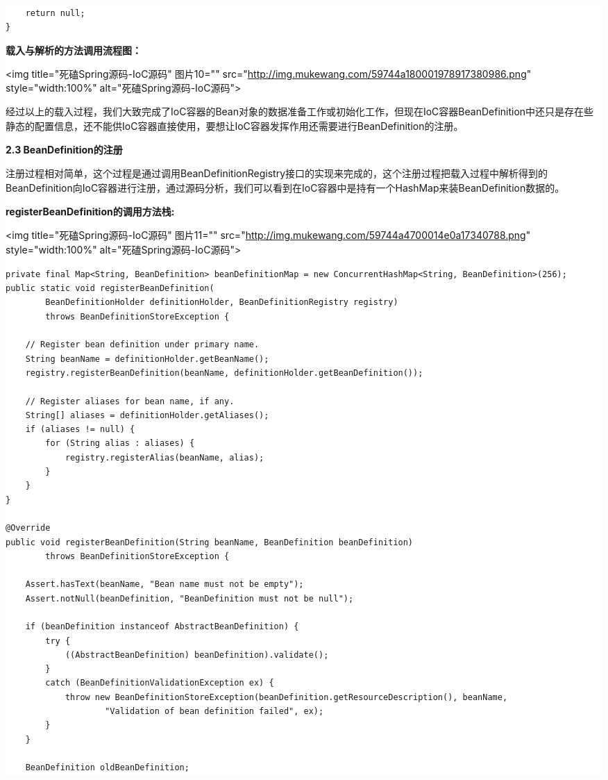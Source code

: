 	    return null;
	}
	
**载入与解析的方法调用流程图：**

<img title="死磕Spring源码-IoC源码" 图片10="" src="http://img.mukewang.com/59744a180001978917380986.png" style="width:100%" alt="死磕Spring源码-IoC源码">

经过以上的载入过程，我们大致完成了IoC容器的Bean对象的数据准备工作或初始化工作，但现在IoC容器BeanDefinition中还只是存在些静态的配置信息，还不能供IoC容器直接使用，要想让IoC容器发挥作用还需要进行BeanDefinition的注册。

**2.3 BeanDefinition的注册**

注册过程相对简单，这个过程是通过调用BeanDefinitionRegistry接口的实现来完成的，这个注册过程把载入过程中解析得到的BeanDefinition向IoC容器进行注册，通过源码分析，我们可以看到在IoC容器中是持有一个HashMap来装BeanDefinition数据的。

**registerBeanDefinition的调用方法栈:**

<img title="死磕Spring源码-IoC源码" 图片11="" src="http://img.mukewang.com/59744a4700014e0a17340788.png" style="width:100%" alt="死磕Spring源码-IoC源码">

	private final Map<String, BeanDefinition> beanDefinitionMap = new ConcurrentHashMap<String, BeanDefinition>(256);
	public static void registerBeanDefinition(
	        BeanDefinitionHolder definitionHolder, BeanDefinitionRegistry registry)
	        throws BeanDefinitionStoreException {
	
	    // Register bean definition under primary name.
	    String beanName = definitionHolder.getBeanName();
	    registry.registerBeanDefinition(beanName, definitionHolder.getBeanDefinition());
	
	    // Register aliases for bean name, if any.
	    String[] aliases = definitionHolder.getAliases();
	    if (aliases != null) {
	        for (String alias : aliases) {
	            registry.registerAlias(beanName, alias);
	        }
	    }
	}
	
	@Override
	public void registerBeanDefinition(String beanName, BeanDefinition beanDefinition)
	        throws BeanDefinitionStoreException {
	
	    Assert.hasText(beanName, "Bean name must not be empty");
	    Assert.notNull(beanDefinition, "BeanDefinition must not be null");
	
	    if (beanDefinition instanceof AbstractBeanDefinition) {
	        try {
	            ((AbstractBeanDefinition) beanDefinition).validate();
	        }
	        catch (BeanDefinitionValidationException ex) {
	            throw new BeanDefinitionStoreException(beanDefinition.getResourceDescription(), beanName,
	                    "Validation of bean definition failed", ex);
	        }
	    }
	
	    BeanDefinition oldBeanDefinition;
	
